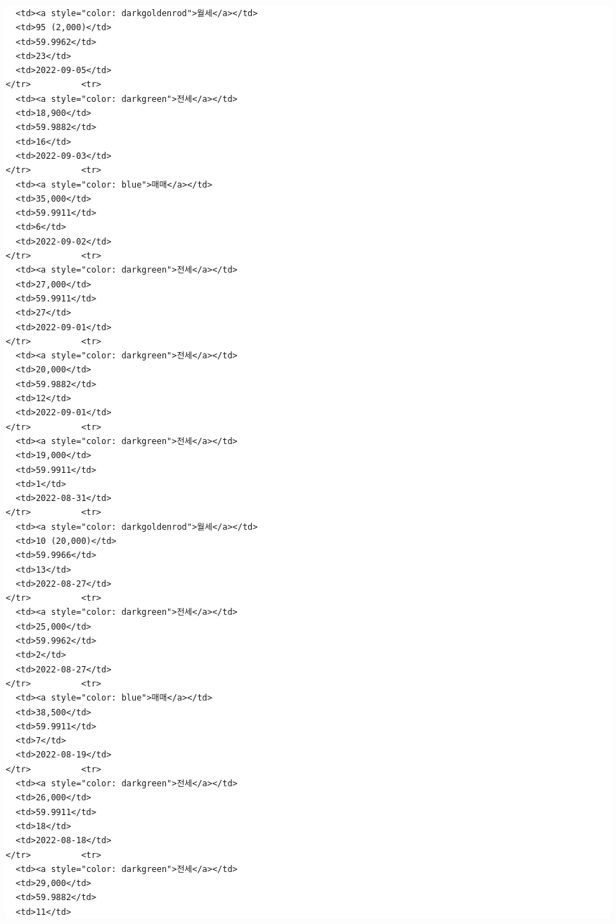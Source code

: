       <td><a style="color: darkgoldenrod">월세</a></td>
      <td>95 (2,000)</td>
      <td>59.9962</td>
      <td>23</td>
      <td>2022-09-05</td>
    </tr>          <tr>
      <td><a style="color: darkgreen">전세</a></td>
      <td>18,900</td>
      <td>59.9882</td>
      <td>16</td>
      <td>2022-09-03</td>
    </tr>          <tr>
      <td><a style="color: blue">매매</a></td>
      <td>35,000</td>
      <td>59.9911</td>
      <td>6</td>
      <td>2022-09-02</td>
    </tr>          <tr>
      <td><a style="color: darkgreen">전세</a></td>
      <td>27,000</td>
      <td>59.9911</td>
      <td>27</td>
      <td>2022-09-01</td>
    </tr>          <tr>
      <td><a style="color: darkgreen">전세</a></td>
      <td>20,000</td>
      <td>59.9882</td>
      <td>12</td>
      <td>2022-09-01</td>
    </tr>          <tr>
      <td><a style="color: darkgreen">전세</a></td>
      <td>19,000</td>
      <td>59.9911</td>
      <td>1</td>
      <td>2022-08-31</td>
    </tr>          <tr>
      <td><a style="color: darkgoldenrod">월세</a></td>
      <td>10 (20,000)</td>
      <td>59.9966</td>
      <td>13</td>
      <td>2022-08-27</td>
    </tr>          <tr>
      <td><a style="color: darkgreen">전세</a></td>
      <td>25,000</td>
      <td>59.9962</td>
      <td>2</td>
      <td>2022-08-27</td>
    </tr>          <tr>
      <td><a style="color: blue">매매</a></td>
      <td>38,500</td>
      <td>59.9911</td>
      <td>7</td>
      <td>2022-08-19</td>
    </tr>          <tr>
      <td><a style="color: darkgreen">전세</a></td>
      <td>26,000</td>
      <td>59.9911</td>
      <td>18</td>
      <td>2022-08-18</td>
    </tr>          <tr>
      <td><a style="color: darkgreen">전세</a></td>
      <td>29,000</td>
      <td>59.9882</td>
      <td>11</td>